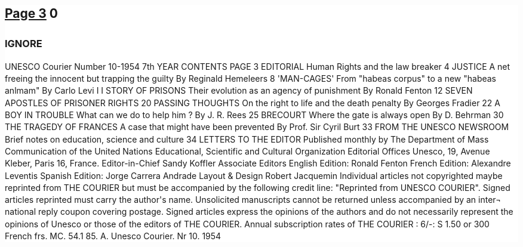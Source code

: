 ## [Page 3](070070engo.pdf#page=3) 0

### IGNORE

UNESCO Courier
Number 10-1954
7th YEAR
CONTENTS
PAGE
3 EDITORIAL
Human Rights and the law breaker
4 JUSTICE
A net freeing the innocent
but trapping the guilty
By Reginald Hemeleers
8 'MAN-CAGES'
From "habeas corpus" to a new "habeas anlmam"
By Carlo Levi
I I STORY OF PRISONS
Their evolution as an agency of punishment
By Ronald Fenton
12 SEVEN APOSTLES OF PRISONER RIGHTS
20 PASSING THOUGHTS
On the right to life and the death penalty
By Georges Fradier
22 A BOY IN TROUBLE
What can we do to help him ?
By J. R. Rees
25 BRECOURT
Where the gate is always open
By D. Behrman
30 THE TRAGEDY OF FRANCES
A case that might have been prevented
By Prof. Sir Cyril Burt
33 FROM THE UNESCO NEWSROOM
Brief notes on education, science and culture
34 LETTERS TO THE EDITOR
Published monthly by
The Department of Mass Communication of the United Nations
Educational, Scientific and Cultural Organization
Editorial Offices
Unesco, 19, Avenue Kleber, Paris 16, France.
Editor-in-Chief
Sandy Koffler
Associate Editors
English Edition: Ronald Fenton
French Edition: Alexandre Leventis
Spanish Edition: Jorge Carrera Andrade
Layout & Design
Robert Jacquemin
Individual articles not copyrighted maybe reprinted from THE COURIER but
must be accompanied by the following credit line: "Reprinted from UNESCO
COURIER". Signed articles reprinted must carry the author's name.
Unsolicited manuscripts cannot be returned unless accompanied by an inter¬
national reply coupon covering postage.
Signed articles express the opinions of the authors and do not necessarily
represent the opinions of Unesco or those of the editors of THE COURIER.
Annual subscription rates of THE COURIER : 6/-: S 1.50 or 300 French frs.
MC. 54.1 85. A.
Unesco Courier. Nr 10. 1954
